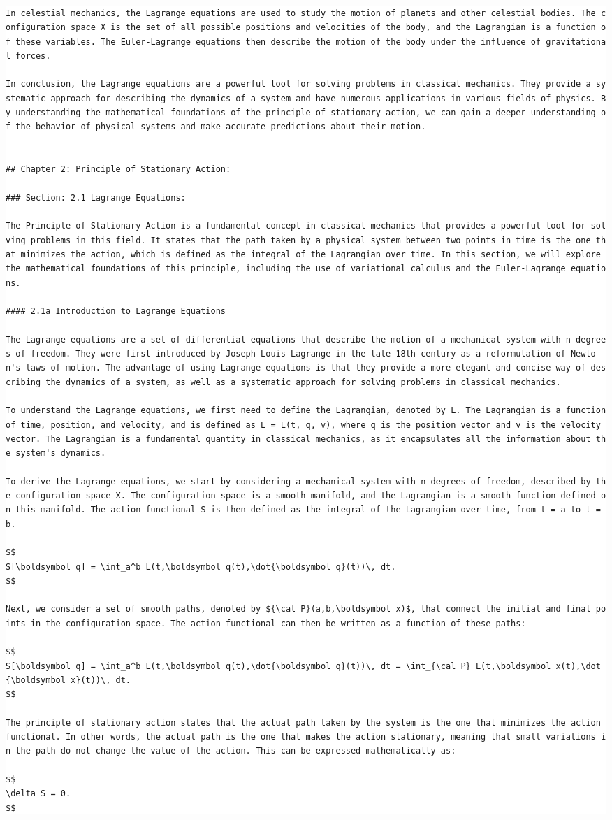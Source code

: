 ```
In celestial mechanics, the Lagrange equations are used to study the motion of planets and other celestial bodies. The configuration space X is the set of all possible positions and velocities of the body, and the Lagrangian is a function of these variables. The Euler-Lagrange equations then describe the motion of the body under the influence of gravitational forces.

In conclusion, the Lagrange equations are a powerful tool for solving problems in classical mechanics. They provide a systematic approach for describing the dynamics of a system and have numerous applications in various fields of physics. By understanding the mathematical foundations of the principle of stationary action, we can gain a deeper understanding of the behavior of physical systems and make accurate predictions about their motion.


## Chapter 2: Principle of Stationary Action:

### Section: 2.1 Lagrange Equations:

The Principle of Stationary Action is a fundamental concept in classical mechanics that provides a powerful tool for solving problems in this field. It states that the path taken by a physical system between two points in time is the one that minimizes the action, which is defined as the integral of the Lagrangian over time. In this section, we will explore the mathematical foundations of this principle, including the use of variational calculus and the Euler-Lagrange equations.

#### 2.1a Introduction to Lagrange Equations

The Lagrange equations are a set of differential equations that describe the motion of a mechanical system with n degrees of freedom. They were first introduced by Joseph-Louis Lagrange in the late 18th century as a reformulation of Newton's laws of motion. The advantage of using Lagrange equations is that they provide a more elegant and concise way of describing the dynamics of a system, as well as a systematic approach for solving problems in classical mechanics.

To understand the Lagrange equations, we first need to define the Lagrangian, denoted by L. The Lagrangian is a function of time, position, and velocity, and is defined as L = L(t, q, v), where q is the position vector and v is the velocity vector. The Lagrangian is a fundamental quantity in classical mechanics, as it encapsulates all the information about the system's dynamics.

To derive the Lagrange equations, we start by considering a mechanical system with n degrees of freedom, described by the configuration space X. The configuration space is a smooth manifold, and the Lagrangian is a smooth function defined on this manifold. The action functional S is then defined as the integral of the Lagrangian over time, from t = a to t = b.

$$
S[\boldsymbol q] = \int_a^b L(t,\boldsymbol q(t),\dot{\boldsymbol q}(t))\, dt.
$$

Next, we consider a set of smooth paths, denoted by ${\cal P}(a,b,\boldsymbol x)$, that connect the initial and final points in the configuration space. The action functional can then be written as a function of these paths:

$$
S[\boldsymbol q] = \int_a^b L(t,\boldsymbol q(t),\dot{\boldsymbol q}(t))\, dt = \int_{\cal P} L(t,\boldsymbol x(t),\dot{\boldsymbol x}(t))\, dt.
$$

The principle of stationary action states that the actual path taken by the system is the one that minimizes the action functional. In other words, the actual path is the one that makes the action stationary, meaning that small variations in the path do not change the value of the action. This can be expressed mathematically as:

$$
\delta S = 0.
$$

```